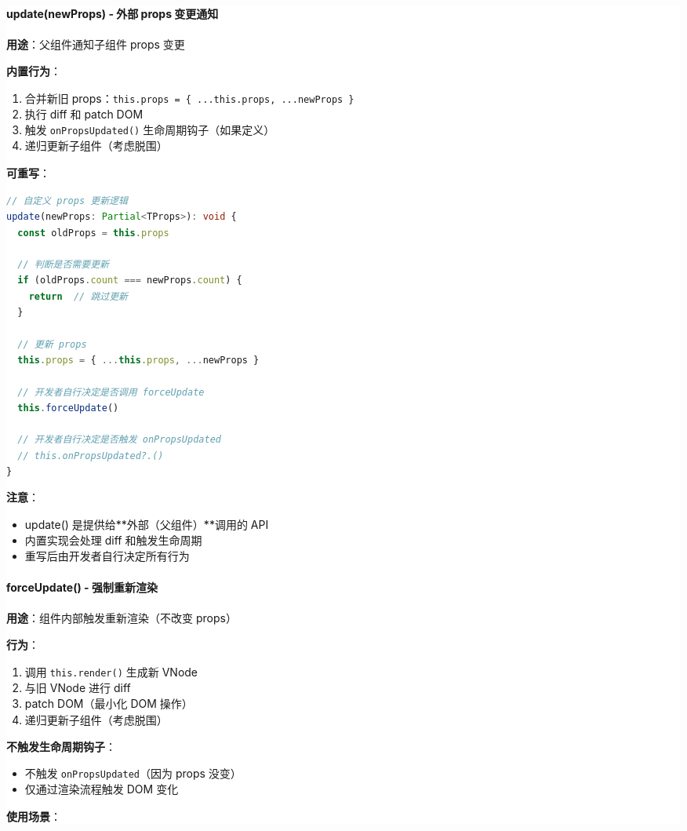 #### update(newProps) - 外部 props 变更通知

**用途**：父组件通知子组件 props 变更

**内置行为**：

1. 合并新旧 props：`this.props = { ...this.props, ...newProps }`
2. 执行 diff 和 patch DOM
3. 触发 `onPropsUpdated()` 生命周期钩子（如果定义）
4. 递归更新子组件（考虑脱围）

**可重写**：

```typescript
// 自定义 props 更新逻辑
update(newProps: Partial<TProps>): void {
  const oldProps = this.props

  // 判断是否需要更新
  if (oldProps.count === newProps.count) {
    return  // 跳过更新
  }

  // 更新 props
  this.props = { ...this.props, ...newProps }

  // 开发者自行决定是否调用 forceUpdate
  this.forceUpdate()

  // 开发者自行决定是否触发 onPropsUpdated
  // this.onPropsUpdated?.()
}
```

**注意**：

- update() 是提供给**外部（父组件）**调用的 API
- 内置实现会处理 diff 和触发生命周期
- 重写后由开发者自行决定所有行为

#### forceUpdate() - 强制重新渲染

**用途**：组件内部触发重新渲染（不改变 props）

**行为**：

1. 调用 `this.render()` 生成新 VNode
2. 与旧 VNode 进行 diff
3. patch DOM（最小化 DOM 操作）
4. 递归更新子组件（考虑脱围）

**不触发生命周期钩子**：

- 不触发 `onPropsUpdated`（因为 props 没变）
- 仅通过渲染流程触发 DOM 变化

**使用场景**：
